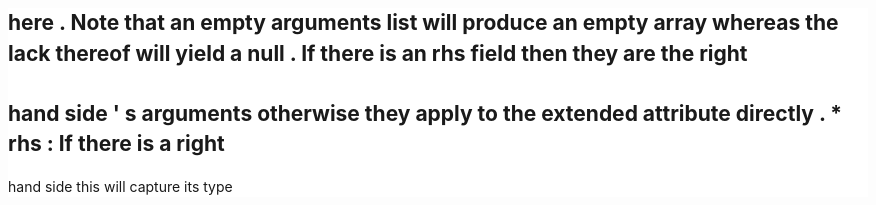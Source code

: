 here
.
Note
that
an
empty
arguments
list
will
produce
an
empty
array
whereas
the
lack
thereof
will
yield
a
null
.
If
there
is
an
rhs
field
then
they
are
the
right
-
hand
side
'
s
arguments
otherwise
they
apply
to
the
extended
attribute
directly
.
*
rhs
:
If
there
is
a
right
-
hand
side
this
will
capture
its
type